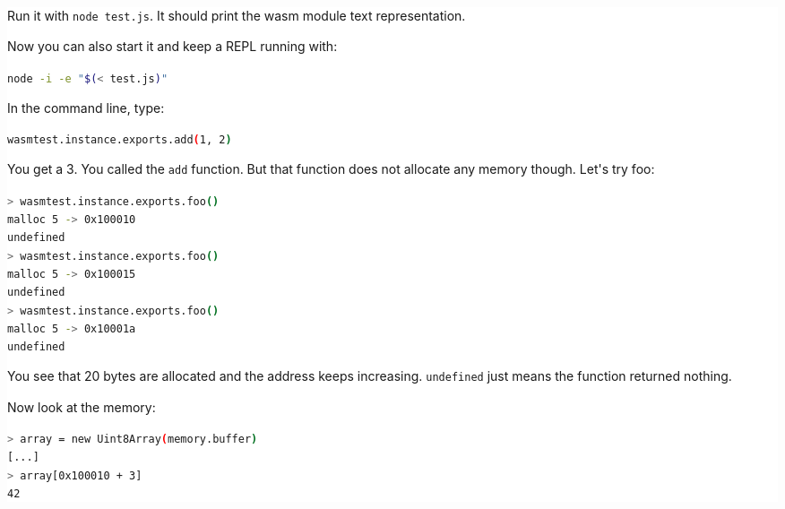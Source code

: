 Run it with `node test.js`. It should print the wasm module text representation.

Now you can also start it and keep a REPL running with:
```bash
node -i -e "$(< test.js)"
```

In the command line, type:
```bash
wasmtest.instance.exports.add(1, 2)
```

You get a 3. You called the `add` function. But that function does not allocate any memory though.
Let's try foo:
```bash
> wasmtest.instance.exports.foo()
malloc 5 -> 0x100010
undefined
> wasmtest.instance.exports.foo()
malloc 5 -> 0x100015
undefined
> wasmtest.instance.exports.foo()
malloc 5 -> 0x10001a
undefined
```
You see that 20 bytes are allocated and the address keeps increasing. `undefined` just means the function returned nothing.

Now look at the memory:
```bash
> array = new Uint8Array(memory.buffer)
[...]
> array[0x100010 + 3]
42
```
